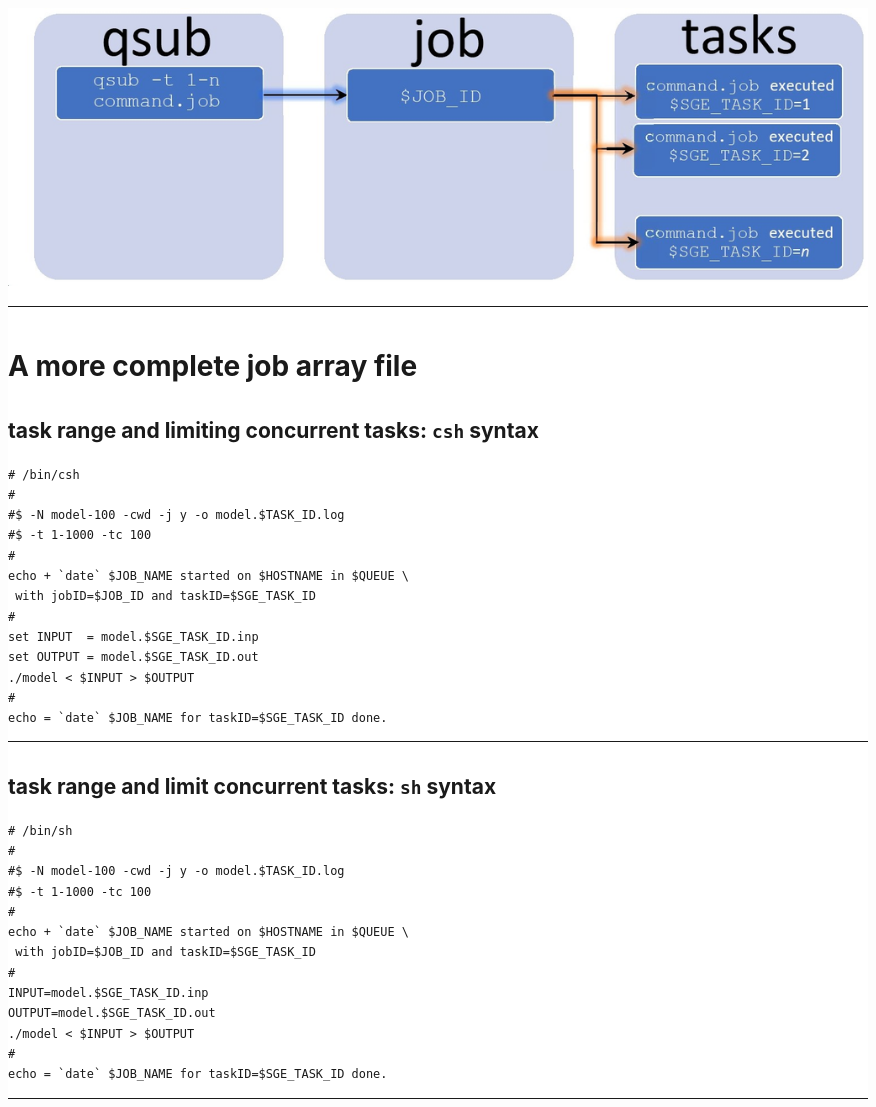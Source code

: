 ![A job array](imgs/job-array.jpg "job array")

---

# A more complete job array file

## task range and limiting concurrent tasks: `csh` syntax

```
# /bin/csh
#
#$ -N model-100 -cwd -j y -o model.$TASK_ID.log
#$ -t 1-1000 -tc 100
#
echo + `date` $JOB_NAME started on $HOSTNAME in $QUEUE \
 with jobID=$JOB_ID and taskID=$SGE_TASK_ID
#
set INPUT  = model.$SGE_TASK_ID.inp
set OUTPUT = model.$SGE_TASK_ID.out
./model < $INPUT > $OUTPUT
#
echo = `date` $JOB_NAME for taskID=$SGE_TASK_ID done.
```

---


## task range and limit concurrent tasks: `sh` syntax

```
# /bin/sh
#
#$ -N model-100 -cwd -j y -o model.$TASK_ID.log
#$ -t 1-1000 -tc 100
#
echo + `date` $JOB_NAME started on $HOSTNAME in $QUEUE \
 with jobID=$JOB_ID and taskID=$SGE_TASK_ID
#
INPUT=model.$SGE_TASK_ID.inp
OUTPUT=model.$SGE_TASK_ID.out
./model < $INPUT > $OUTPUT
#
echo = `date` $JOB_NAME for taskID=$SGE_TASK_ID done.
```

---